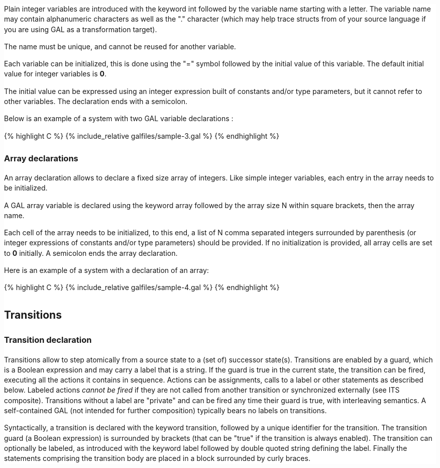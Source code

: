 Plain integer variables are introduced with the keyword <span class="galElement">int</span> followed by the variable name starting with a letter. 
The variable name may contain alphanumeric characters as well as the "." character (which may help trace structs from of your source language if you are using GAL as a transformation target).

The name must be unique, and cannot be reused for another variable. 

Each variable can be initialized, this is done using the "=" symbol followed by the initial value of this variable.
The default initial value for integer variables is **0**.
 
The initial value can be expressed using an integer expression built of constants and/or type parameters, but it cannot refer to other variables. 
The declaration ends with a semicolon.

Below is an example of a system with two GAL variable declarations :

{% highlight C %}
{% include_relative galfiles/sample-3.gal %}
{% endhighlight %}

### Array declarations

An array declaration allows to declare a fixed size array of integers. 
Like simple integer variables, each entry in the array needs to be initialized.

A GAL array variable is declared using the keyword <span class="galElement">array</span> followed by the array size N within square brackets, then the array name. 

Each cell of the array needs to be initialized, to this end, a list of N comma separated integers surrounded by parenthesis (or integer expressions of constants and/or type parameters) should be provided. 
If no initialization is provided, all array cells are set to **0** initially.
A semicolon ends the array declaration.

Here is an example of a system with a declaration of an array:

{% highlight C %}
{% include_relative galfiles/sample-4.gal %}
{% endhighlight %}


## Transitions

### Transition declaration

Transitions allow to step atomically from a source state to a (set of) successor state(s). Transitions are enabled by a guard, which is a Boolean expression and may carry a label that is a string. If the guard is true in the current state, the transition can be fired, executing all the actions it contains in sequence. Actions can be assignments, calls to a label or other statements as described below. Labeled actions _cannot be fired_ if they are not called from another transition or synchronized externally (see ITS composite). Transitions without a label are "private" and can be fired any time their guard is true, with interleaving semantics. A self-contained GAL (not intended for further composition) typically bears no labels on transitions.

Syntactically, a transition is declared with the keyword <span class="galElement">transition</span>, followed by a unique identifier for the transition. The transition guard (a Boolean expression) is surrounded by brackets (that can be "true" if the transition is always enabled). The transition can optionally be labeled, as introduced with the keyword <span class="galElement">label</span> followed by double quoted string defining the label. Finally the statements comprising the transition body are placed in a block surrounded by curly braces.
